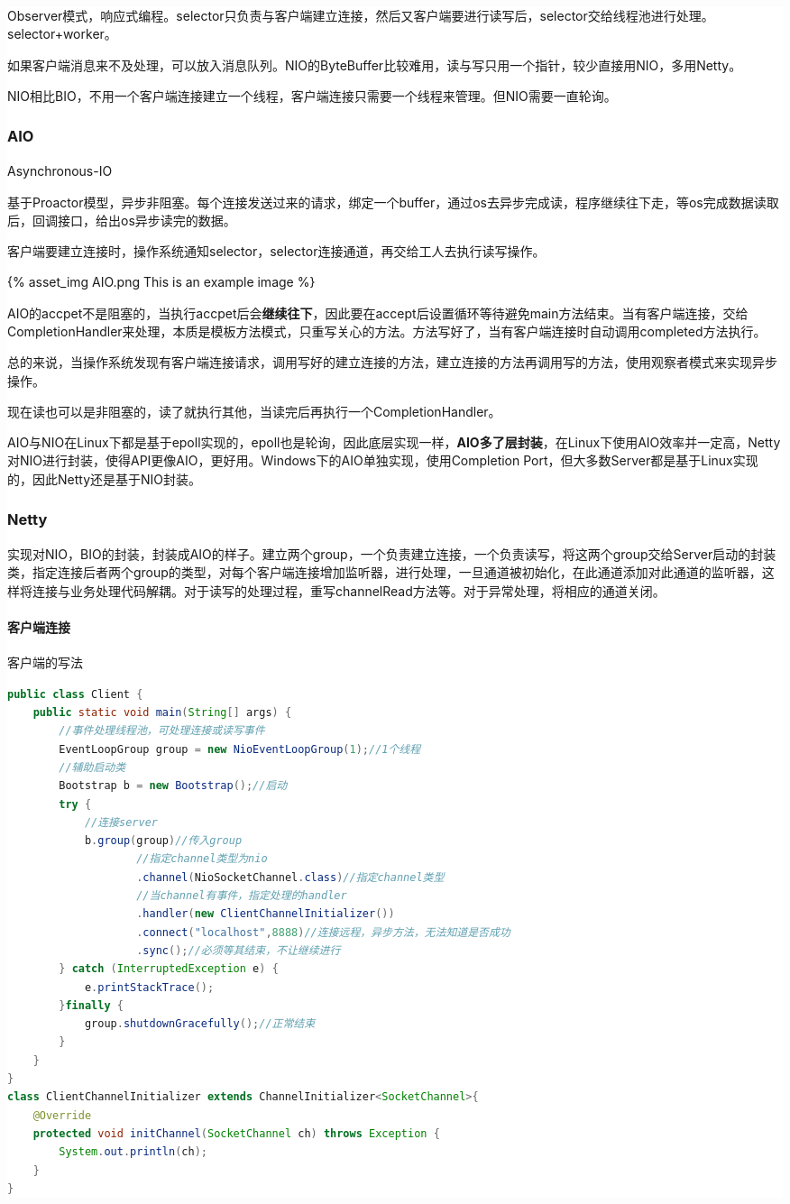 Observer模式，响应式编程。selector只负责与客户端建立连接，然后又客户端要进行读写后，selector交给线程池进行处理。selector+worker。

如果客户端消息来不及处理，可以放入消息队列。NIO的ByteBuffer比较难用，读与写只用一个指针，较少直接用NIO，多用Netty。

NIO相比BIO，不用一个客户端连接建立一个线程，客户端连接只需要一个线程来管理。但NIO需要一直轮询。

### AIO

Asynchronous-IO

基于Proactor模型，异步非阻塞。每个连接发送过来的请求，绑定一个buffer，通过os去异步完成读，程序继续往下走，等os完成数据读取后，回调接口，给出os异步读完的数据。

客户端要建立连接时，操作系统通知selector，selector连接通道，再交给工人去执行读写操作。

{% asset_img AIO.png This is an example image %}

AIO的accpet不是阻塞的，当执行accpet后会**继续往下**，因此要在accept后设置循环等待避免main方法结束。当有客户端连接，交给CompletionHandler来处理，本质是模板方法模式，只重写关心的方法。方法写好了，当有客户端连接时自动调用completed方法执行。

总的来说，当操作系统发现有客户端连接请求，调用写好的建立连接的方法，建立连接的方法再调用写的方法，使用观察者模式来实现异步操作。

现在读也可以是非阻塞的，读了就执行其他，当读完后再执行一个CompletionHandler。

AIO与NIO在Linux下都是基于epoll实现的，epoll也是轮询，因此底层实现一样，**AIO多了层封装**，在Linux下使用AIO效率并一定高，Netty对NIO进行封装，使得API更像AIO，更好用。Windows下的AIO单独实现，使用Completion Port，但大多数Server都是基于Linux实现的，因此Netty还是基于NIO封装。

### Netty

实现对NIO，BIO的封装，封装成AIO的样子。建立两个group，一个负责建立连接，一个负责读写，将这两个group交给Server启动的封装类，指定连接后者两个group的类型，对每个客户端连接增加监听器，进行处理，一旦通道被初始化，在此通道添加对此通道的监听器，这样将连接与业务处理代码解耦。对于读写的处理过程，重写channelRead方法等。对于异常处理，将相应的通道关闭。

#### 客户端连接

客户端的写法

~~~java
public class Client {
    public static void main(String[] args) {
        //事件处理线程池，可处理连接或读写事件
        EventLoopGroup group = new NioEventLoopGroup(1);//1个线程
        //辅助启动类
        Bootstrap b = new Bootstrap();//启动
        try {
            //连接server
            b.group(group)//传入group
                    //指定channel类型为nio
                    .channel(NioSocketChannel.class)//指定channel类型
                    //当channel有事件，指定处理的handler
                    .handler(new ClientChannelInitializer())
                    .connect("localhost",8888)//连接远程，异步方法，无法知道是否成功
                    .sync();//必须等其结束，不让继续进行
        } catch (InterruptedException e) {
            e.printStackTrace();
        }finally {
            group.shutdownGracefully();//正常结束
        }
    }
}
class ClientChannelInitializer extends ChannelInitializer<SocketChannel>{
    @Override
    protected void initChannel(SocketChannel ch) throws Exception {
        System.out.println(ch);
    }
}
~~~
